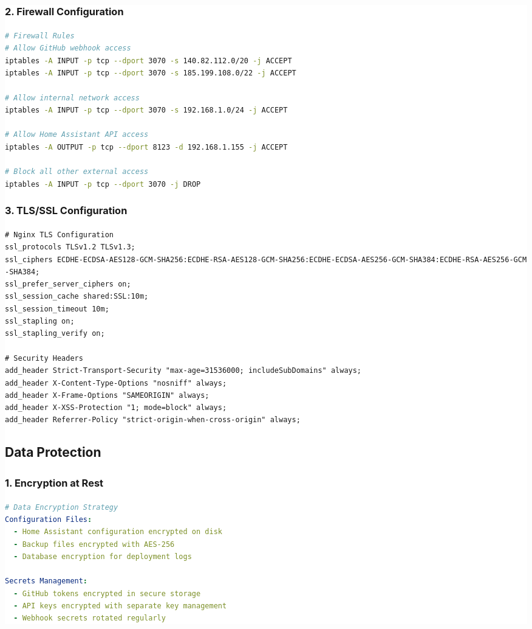 ### 2. Firewall Configuration
```bash
# Firewall Rules
# Allow GitHub webhook access
iptables -A INPUT -p tcp --dport 3070 -s 140.82.112.0/20 -j ACCEPT
iptables -A INPUT -p tcp --dport 3070 -s 185.199.108.0/22 -j ACCEPT

# Allow internal network access
iptables -A INPUT -p tcp --dport 3070 -s 192.168.1.0/24 -j ACCEPT

# Allow Home Assistant API access
iptables -A OUTPUT -p tcp --dport 8123 -d 192.168.1.155 -j ACCEPT

# Block all other external access
iptables -A INPUT -p tcp --dport 3070 -j DROP
```

### 3. TLS/SSL Configuration
```nginx
# Nginx TLS Configuration
ssl_protocols TLSv1.2 TLSv1.3;
ssl_ciphers ECDHE-ECDSA-AES128-GCM-SHA256:ECDHE-RSA-AES128-GCM-SHA256:ECDHE-ECDSA-AES256-GCM-SHA384:ECDHE-RSA-AES256-GCM-SHA384;
ssl_prefer_server_ciphers on;
ssl_session_cache shared:SSL:10m;
ssl_session_timeout 10m;
ssl_stapling on;
ssl_stapling_verify on;

# Security Headers
add_header Strict-Transport-Security "max-age=31536000; includeSubDomains" always;
add_header X-Content-Type-Options "nosniff" always;
add_header X-Frame-Options "SAMEORIGIN" always;
add_header X-XSS-Protection "1; mode=block" always;
add_header Referrer-Policy "strict-origin-when-cross-origin" always;
```

## Data Protection

### 1. Encryption at Rest
```yaml
# Data Encryption Strategy
Configuration Files:
  - Home Assistant configuration encrypted on disk
  - Backup files encrypted with AES-256
  - Database encryption for deployment logs

Secrets Management:
  - GitHub tokens encrypted in secure storage
  - API keys encrypted with separate key management
  - Webhook secrets rotated regularly
```
